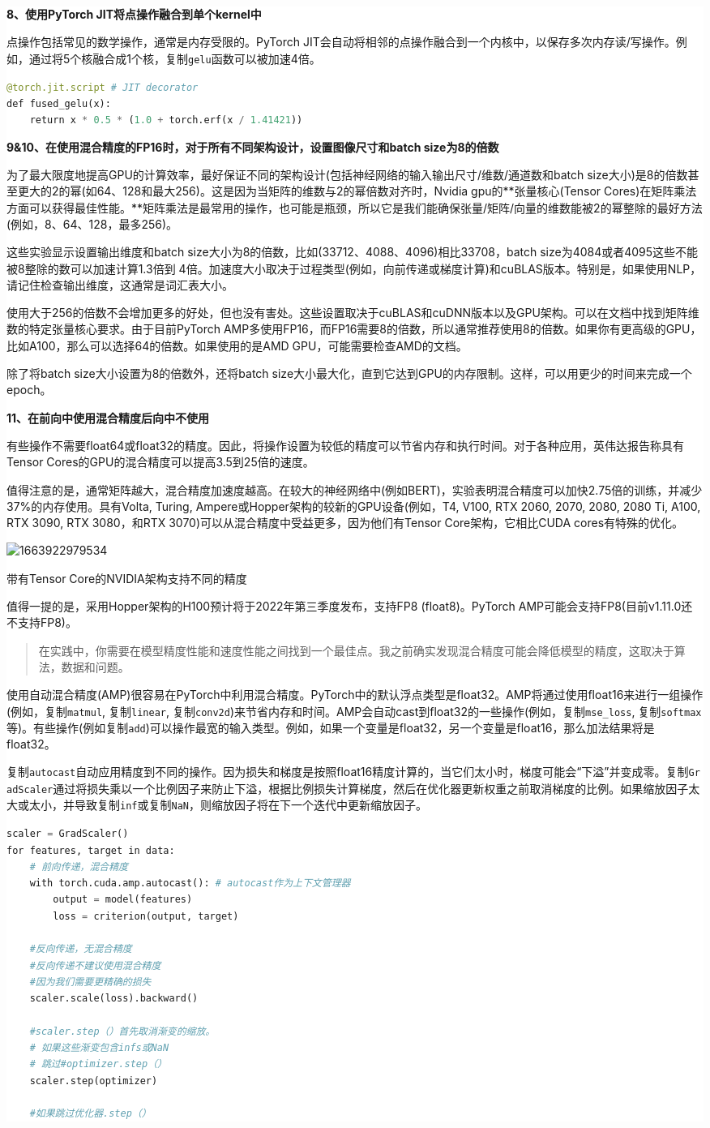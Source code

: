

**8、使用PyTorch JIT将点操作融合到单个kernel中**

点操作包括常见的数学操作，通常是内存受限的。PyTorch JIT会自动将相邻的点操作融合到一个内核中，以保存多次内存读/写操作。例如，通过将5个核融合成1个核，复制`gelu`函数可以被加速4倍。

```python
@torch.jit.script # JIT decorator
def fused_gelu(x):
    return x * 0.5 * (1.0 + torch.erf(x / 1.41421))
```



**9&10、在使用混合精度的FP16时，对于所有不同架构设计，设置图像尺寸和batch size为8的倍数**

为了最大限度地提高GPU的计算效率，最好保证不同的架构设计(包括神经网络的输入输出尺寸/维数/通道数和batch size大小)是8的倍数甚至更大的2的幂(如64、128和最大256)。这是因为当矩阵的维数与2的幂倍数对齐时，Nvidia gpu的**张量核心(Tensor Cores)在矩阵乘法方面可以获得最佳性能。**矩阵乘法是最常用的操作，也可能是瓶颈，所以它是我们能确保张量/矩阵/向量的维数能被2的幂整除的最好方法(例如，8、64、128，最多256)。

这些实验显示设置输出维度和batch size大小为8的倍数，比如(33712、4088、4096)相比33708，batch size为4084或者4095这些不能被8整除的数可以加速计算1.3倍到 4倍。加速度大小取决于过程类型(例如，向前传递或梯度计算)和cuBLAS版本。特别是，如果使用NLP，请记住检查输出维度，这通常是词汇表大小。

使用大于256的倍数不会增加更多的好处，但也没有害处。这些设置取决于cuBLAS和cuDNN版本以及GPU架构。可以在文档中找到矩阵维数的特定张量核心要求。由于目前PyTorch AMP多使用FP16，而FP16需要8的倍数，所以通常推荐使用8的倍数。如果你有更高级的GPU，比如A100，那么可以选择64的倍数。如果使用的是AMD GPU，可能需要检查AMD的文档。

除了将batch size大小设置为8的倍数外，还将batch size大小最大化，直到它达到GPU的内存限制。这样，可以用更少的时间来完成一个epoch。



**11、在前向中使用混合精度后向中不使用**

有些操作不需要float64或float32的精度。因此，将操作设置为较低的精度可以节省内存和执行时间。对于各种应用，英伟达报告称具有Tensor Cores的GPU的混合精度可以提高3.5到25倍的速度。

值得注意的是，通常矩阵越大，混合精度加速度越高。在较大的神经网络中(例如BERT)，实验表明混合精度可以加快2.75倍的训练，并减少37%的内存使用。具有Volta, Turing, Ampere或Hopper架构的较新的GPU设备(例如，T4, V100, RTX 2060, 2070, 2080, 2080 Ti, A100, RTX 3090, RTX 3080，和RTX 3070)可以从混合精度中受益更多，因为他们有Tensor Core架构，它相比CUDA cores有特殊的优化。

![1663922979534](Images/1663922979534.png)



带有Tensor Core的NVIDIA架构支持不同的精度

值得一提的是，采用Hopper架构的H100预计将于2022年第三季度发布，支持FP8 (float8)。PyTorch AMP可能会支持FP8(目前v1.11.0还不支持FP8)。

>   在实践中，你需要在模型精度性能和速度性能之间找到一个最佳点。我之前确实发现混合精度可能会降低模型的精度，这取决于算法，数据和问题。

使用自动混合精度(AMP)很容易在PyTorch中利用混合精度。PyTorch中的默认浮点类型是float32。AMP将通过使用float16来进行一组操作(例如，复制`matmul`, 复制`linear`, 复制`conv2d`)来节省内存和时间。AMP会自动cast到float32的一些操作(例如，复制`mse_loss`, 复制`softmax`等)。有些操作(例如复制`add`)可以操作最宽的输入类型。例如，如果一个变量是float32，另一个变量是float16，那么加法结果将是float32。

复制`autocast`自动应用精度到不同的操作。因为损失和梯度是按照float16精度计算的，当它们太小时，梯度可能会“下溢”并变成零。复制`GradScaler`通过将损失乘以一个比例因子来防止下溢，根据比例损失计算梯度，然后在优化器更新权重之前取消梯度的比例。如果缩放因子太大或太小，并导致复制`inf`或复制`NaN`，则缩放因子将在下一个迭代中更新缩放因子。

```python
scaler = GradScaler()
for features, target in data:
    # 前向传递，混合精度
    with torch.cuda.amp.autocast(): # autocast作为上下文管理器
        output = model(features)
        loss = criterion(output, target)    
    
    #反向传递，无混合精度
	#反向传递不建议使用混合精度
	#因为我们需要更精确的损失	
    scaler.scale(loss).backward()    
    
    #scaler.step（）首先取消渐变的缩放。
    # 如果这些渐变包含infs或NaN
    # 跳过#optimizer.step（）
    scaler.step(optimizer)     
    
	#如果跳过优化器.step（）
```